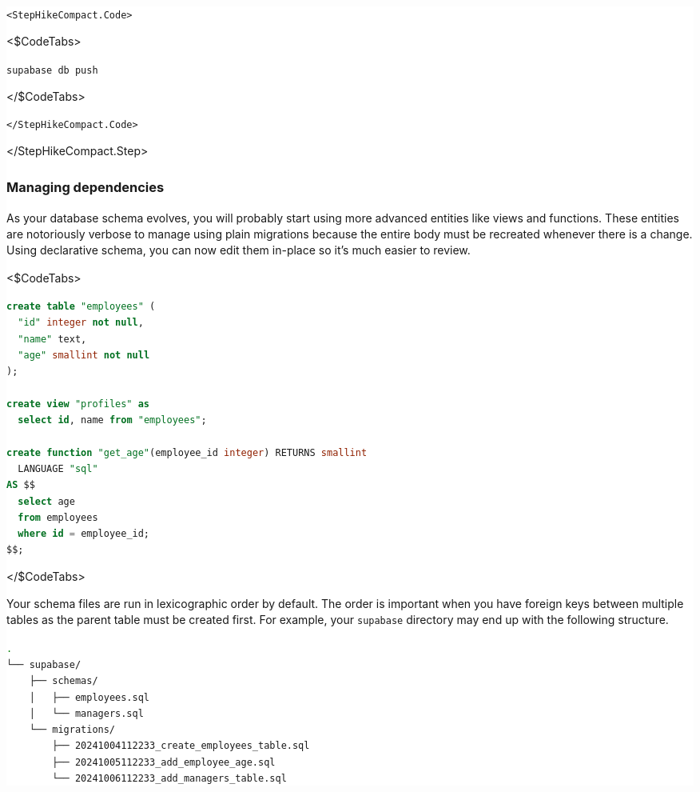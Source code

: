     <StepHikeCompact.Code>

<$CodeTabs>

```bash name=Terminal
supabase db push
```

</$CodeTabs>

    </StepHikeCompact.Code>

  </StepHikeCompact.Step>
</StepHikeCompact>

### Managing dependencies

As your database schema evolves, you will probably start using more advanced entities like views and functions. These entities are notoriously verbose to manage using plain migrations because the entire body must be recreated whenever there is a change. Using declarative schema, you can now edit them in-place so it’s much easier to review.

<$CodeTabs>

```sql name=supabase/schemas/employees.sql
create table "employees" (
  "id" integer not null,
  "name" text,
  "age" smallint not null
);

create view "profiles" as
  select id, name from "employees";

create function "get_age"(employee_id integer) RETURNS smallint
  LANGUAGE "sql"
AS $$
  select age
  from employees
  where id = employee_id;
$$;
```

</$CodeTabs>

Your schema files are run in lexicographic order by default. The order is important when you have foreign keys between multiple tables as the parent table must be created first. For example, your `supabase` directory may end up with the following structure.

```bash
.
└── supabase/
    ├── schemas/
    │   ├── employees.sql
    │   └── managers.sql
    └── migrations/
        ├── 20241004112233_create_employees_table.sql
        ├── 20241005112233_add_employee_age.sql
        └── 20241006112233_add_managers_table.sql
```
